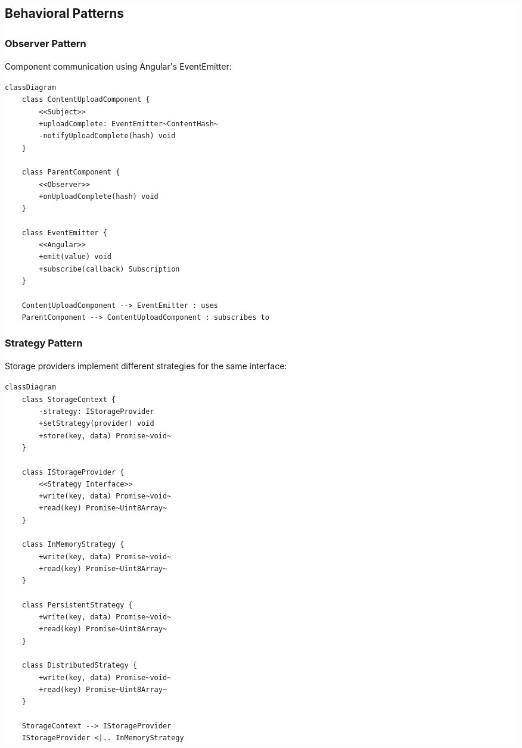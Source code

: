 ## Behavioral Patterns

### Observer Pattern

Component communication using Angular's EventEmitter:

```mermaid
classDiagram
    class ContentUploadComponent {
        <<Subject>>
        +uploadComplete: EventEmitter~ContentHash~
        -notifyUploadComplete(hash) void
    }
    
    class ParentComponent {
        <<Observer>>
        +onUploadComplete(hash) void
    }
    
    class EventEmitter {
        <<Angular>>
        +emit(value) void
        +subscribe(callback) Subscription
    }
    
    ContentUploadComponent --> EventEmitter : uses
    ParentComponent --> ContentUploadComponent : subscribes to
```

### Strategy Pattern

Storage providers implement different strategies for the same interface:

```mermaid
classDiagram
    class StorageContext {
        -strategy: IStorageProvider
        +setStrategy(provider) void
        +store(key, data) Promise~void~
    }
    
    class IStorageProvider {
        <<Strategy Interface>>
        +write(key, data) Promise~void~
        +read(key) Promise~Uint8Array~
    }
    
    class InMemoryStrategy {
        +write(key, data) Promise~void~
        +read(key) Promise~Uint8Array~
    }
    
    class PersistentStrategy {
        +write(key, data) Promise~void~
        +read(key) Promise~Uint8Array~
    }
    
    class DistributedStrategy {
        +write(key, data) Promise~void~
        +read(key) Promise~Uint8Array~
    }
    
    StorageContext --> IStorageProvider
    IStorageProvider <|.. InMemoryStrategy
```